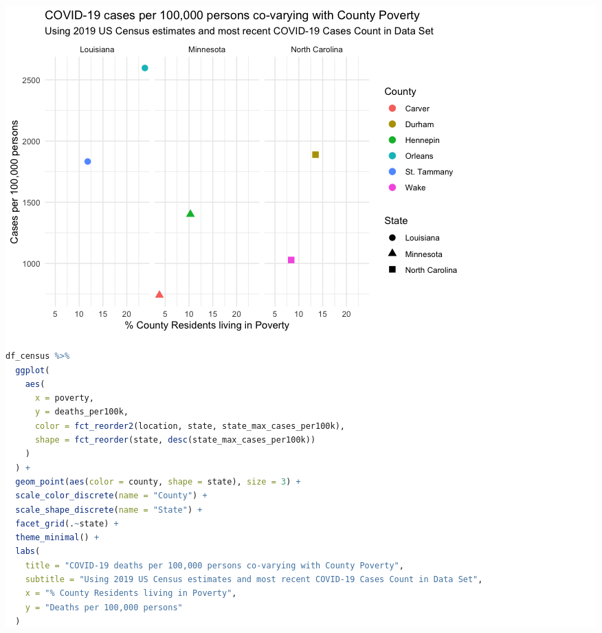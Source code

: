 ![](c06-covid19-assignment_files/figure-gfm/q8-current%20status-6.png)

``` r
df_census %>% 
  ggplot(
    aes(
      x = poverty, 
      y = deaths_per100k,
      color = fct_reorder2(location, state, state_max_cases_per100k), 
      shape = fct_reorder(state, desc(state_max_cases_per100k))
    )
  ) +
  geom_point(aes(color = county, shape = state), size = 3) +
  scale_color_discrete(name = "County") +
  scale_shape_discrete(name = "State") +
  facet_grid(.~state) +
  theme_minimal() +
  labs(
    title = "COVID-19 deaths per 100,000 persons co-varying with County Poverty",
    subtitle = "Using 2019 US Census estimates and most recent COVID-19 Cases Count in Data Set",
    x = "% County Residents living in Poverty",
    y = "Deaths per 100,000 persons"
  )
```
